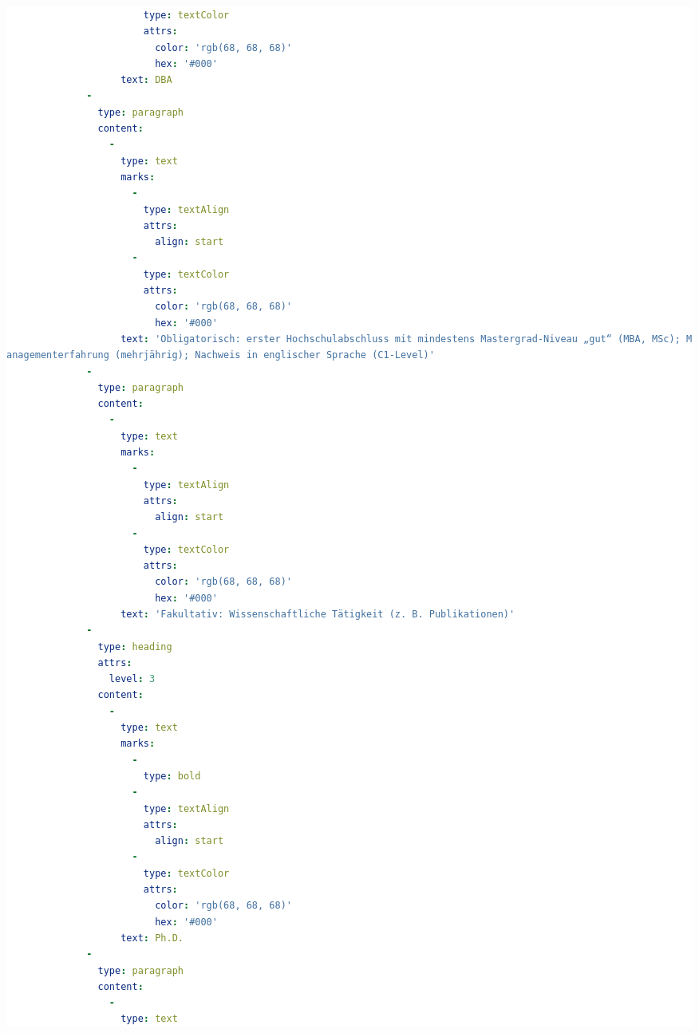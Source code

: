```yaml
                        type: textColor
                        attrs:
                          color: 'rgb(68, 68, 68)'
                          hex: '#000'
                    text: DBA
              -
                type: paragraph
                content:
                  -
                    type: text
                    marks:
                      -
                        type: textAlign
                        attrs:
                          align: start
                      -
                        type: textColor
                        attrs:
                          color: 'rgb(68, 68, 68)'
                          hex: '#000'
                    text: 'Obligatorisch: erster Hochschulabschluss mit mindestens Mastergrad-Niveau „gut“ (MBA, MSc); Managementerfahrung (mehrjährig); Nachweis in englischer Sprache (C1-Level)'
              -
                type: paragraph
                content:
                  -
                    type: text
                    marks:
                      -
                        type: textAlign
                        attrs:
                          align: start
                      -
                        type: textColor
                        attrs:
                          color: 'rgb(68, 68, 68)'
                          hex: '#000'
                    text: 'Fakultativ: Wissenschaftliche Tätigkeit (z. B. Publikationen)'
              -
                type: heading
                attrs:
                  level: 3
                content:
                  -
                    type: text
                    marks:
                      -
                        type: bold
                      -
                        type: textAlign
                        attrs:
                          align: start
                      -
                        type: textColor
                        attrs:
                          color: 'rgb(68, 68, 68)'
                          hex: '#000'
                    text: Ph.D.
              -
                type: paragraph
                content:
                  -
                    type: text
```